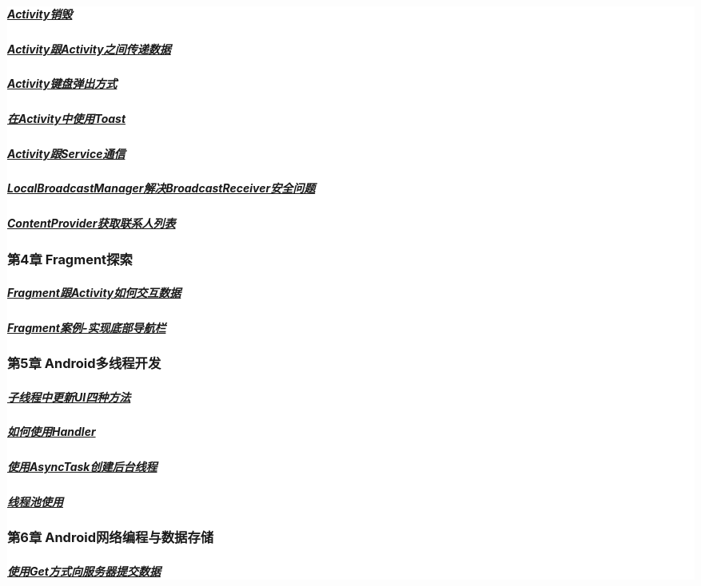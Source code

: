 ##### [Activity销毁](https://github.com/who7708/android_app_book_source_code/tree/master/ActivityDestory)

##### [Activity跟Activity之间传递数据](https://github.com/who7708/android_app_book_source_code/tree/master/Activity)

##### [Activity键盘弹出方式](https://github.com/who7708/android_app_book_source_code/tree/master/SoftInputMode)

##### [在Activity中使用Toast](https://github.com/who7708/android_app_book_source_code/tree/master/Toast)

##### [Activity跟Service通信](https://github.com/who7708/android_app_book_source_code/tree/master/Service)

##### [LocalBroadcastManager解决BroadcastReceiver安全问题](https://github.com/who7708/android_app_book_source_code/tree/master/BroadcastReceiver)

##### [ContentProvider获取联系人列表](https://github.com/who7708/android_app_book_source_code/tree/master/ContentProvider)


### 第4章 Fragment探索

##### [Fragment跟Activity如何交互数据](https://github.com/who7708/android_app_book_source_code/tree/master/Fragment)

##### [Fragment案例-实现底部导航栏](https://github.com/who7708/android_app_book_source_code/tree/master/BottomNavigation)


### 第5章 Android多线程开发

##### [子线程中更新UI四种方法](https://github.com/who7708/android_app_book_source_code/tree/master/ManyThreadUpdateUi)

##### [如何使用Handler](https://github.com/who7708/android_app_book_source_code/tree/master/handler)

##### [使用AsyncTask创建后台线程](http://note.youdao.com/https://github.com/who7708/android_app_book_source_code/tree/master/AsyncTask)

##### [线程池使用](https://github.com/who7708/android_app_book_source_code/tree/master/ThreadPoolExecutor.git)



### 第6章 Android网络编程与数据存储

##### [使用Get方式向服务器提交数据](https://github.com/who7708/android_app_book_source_code/tree/master/Http)
